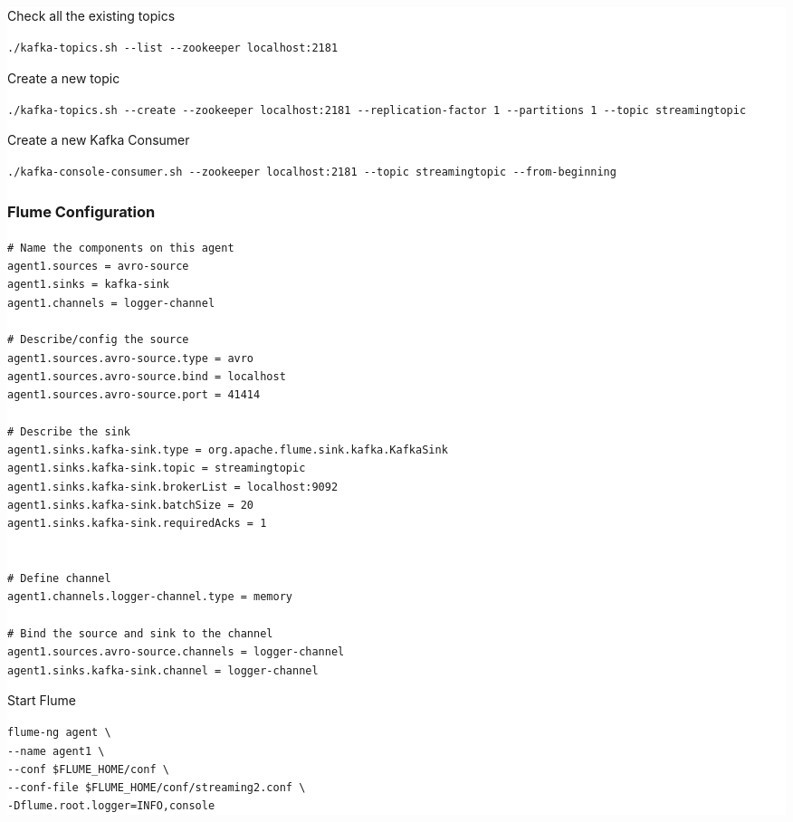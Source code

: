 Check all the existing topics
```
./kafka-topics.sh --list --zookeeper localhost:2181
```

Create a new topic
```
./kafka-topics.sh --create --zookeeper localhost:2181 --replication-factor 1 --partitions 1 --topic streamingtopic
```

Create a new Kafka Consumer
```
./kafka-console-consumer.sh --zookeeper localhost:2181 --topic streamingtopic --from-beginning
```

### Flume Configuration

```
# Name the components on this agent
agent1.sources = avro-source
agent1.sinks = kafka-sink
agent1.channels = logger-channel

# Describe/config the source
agent1.sources.avro-source.type = avro
agent1.sources.avro-source.bind = localhost
agent1.sources.avro-source.port = 41414

# Describe the sink
agent1.sinks.kafka-sink.type = org.apache.flume.sink.kafka.KafkaSink
agent1.sinks.kafka-sink.topic = streamingtopic
agent1.sinks.kafka-sink.brokerList = localhost:9092
agent1.sinks.kafka-sink.batchSize = 20
agent1.sinks.kafka-sink.requiredAcks = 1


# Define channel
agent1.channels.logger-channel.type = memory

# Bind the source and sink to the channel
agent1.sources.avro-source.channels = logger-channel
agent1.sinks.kafka-sink.channel = logger-channel
```


Start Flume

```
flume-ng agent \
--name agent1 \
--conf $FLUME_HOME/conf \
--conf-file $FLUME_HOME/conf/streaming2.conf \
-Dflume.root.logger=INFO,console
```
